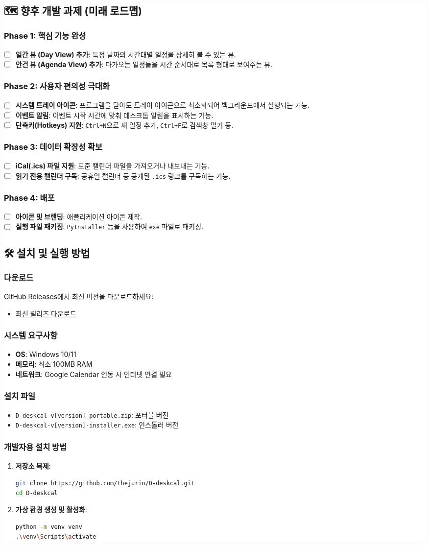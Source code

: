 ## 🗺️ 향후 개발 과제 (미래 로드맵)

### Phase 1: 핵심 기능 완성

- [ ] **일간 뷰 (Day View) 추가**: 특정 날짜의 시간대별 일정을 상세히 볼 수 있는 뷰.
- [ ] **안건 뷰 (Agenda View) 추가**: 다가오는 일정들을 시간 순서대로 목록 형태로 보여주는 뷰.

### Phase 2: 사용자 편의성 극대화

- [ ] **시스템 트레이 아이콘**: 프로그램을 닫아도 트레이 아이콘으로 최소화되어 백그라운드에서 실행되는 기능.
- [ ] **이벤트 알림**: 이벤트 시작 시간에 맞춰 데스크톱 알림을 표시하는 기능.
- [ ] **단축키(Hotkeys) 지원**: `Ctrl+N`으로 새 일정 추가, `Ctrl+F`로 검색창 열기 등.

### Phase 3: 데이터 확장성 확보

- [ ] **iCal(.ics) 파일 지원**: 표준 캘린더 파일을 가져오거나 내보내는 기능.
- [ ] **읽기 전용 캘린더 구독**: 공휴일 캘린더 등 공개된 `.ics` 링크를 구독하는 기능.

### Phase 4: 배포

- [ ] **아이콘 및 브랜딩**: 애플리케이션 아이콘 제작.
- [ ] **실행 파일 패키징**: `PyInstaller` 등을 사용하여 `exe` 파일로 패키징.

## 🛠️ 설치 및 실행 방법

### 다운로드
GitHub Releases에서 최신 버전을 다운로드하세요:
- [최신 릴리즈 다운로드](https://github.com/thejurio/D-deskcal/releases/latest)

### 시스템 요구사항
- **OS**: Windows 10/11
- **메모리**: 최소 100MB RAM
- **네트워크**: Google Calendar 연동 시 인터넷 연결 필요

### 설치 파일
- `D-deskcal-v[version]-portable.zip`: 포터블 버전
- `D-deskcal-v[version]-installer.exe`: 인스톨러 버전

### 개발자용 설치 방법

1.  **저장소 복제**:
    ```bash
    git clone https://github.com/thejurio/D-deskcal.git
    cd D-deskcal
    ```

2.  **가상 환경 생성 및 활성화**:
    ```bash
    python -m venv venv
    .\venv\Scripts\activate
    ```
